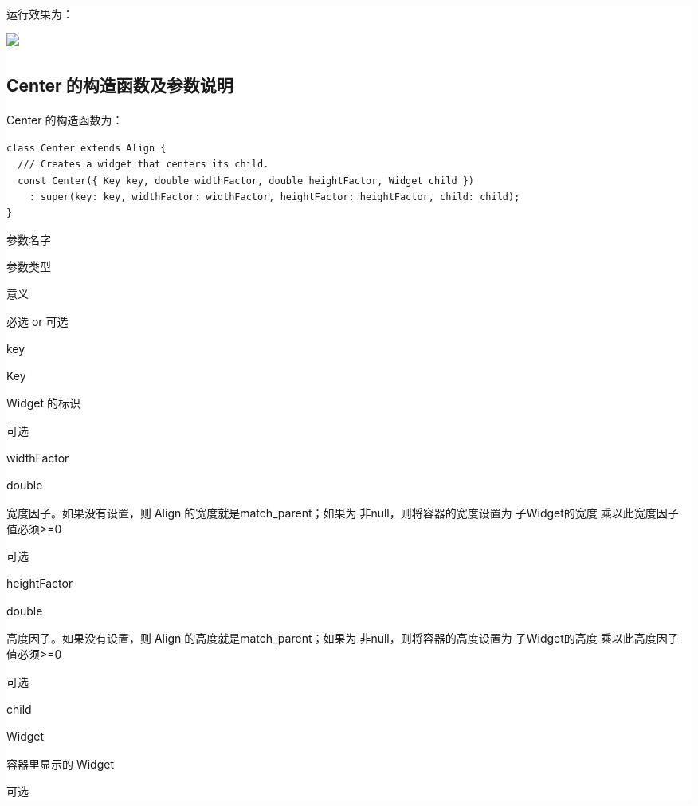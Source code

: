 运行效果为：

![](//images.weserv.nl/?url=user-gold-cdn.xitu.io/2019/4/9/16a002d87b5f9bcb?w=428&h=768&f=png&s=45164)

## Center 的构造函数及参数说明

Center 的构造函数为：

```
class Center extends Align {
  /// Creates a widget that centers its child.
  const Center({ Key key, double widthFactor, double heightFactor, Widget child })
    : super(key: key, widthFactor: widthFactor, heightFactor: heightFactor, child: child);
}

```

参数名字

参数类型

意义

必选 or 可选

key

Key

Widget 的标识

可选

widthFactor

double

宽度因子。如果没有设置，则 Align 的宽度就是match\_parent；如果为 非null，则将容器的宽度设置为 子Widget的宽度 乘以此宽度因子  
值必须>=0

可选

heightFactor

double

高度因子。如果没有设置，则 Align 的高度就是match\_parent；如果为 非null，则将容器的高度设置为 子Widget的高度 乘以此高度因子  
值必须>=0

可选

child

Widget

容器里显示的 Widget

可选